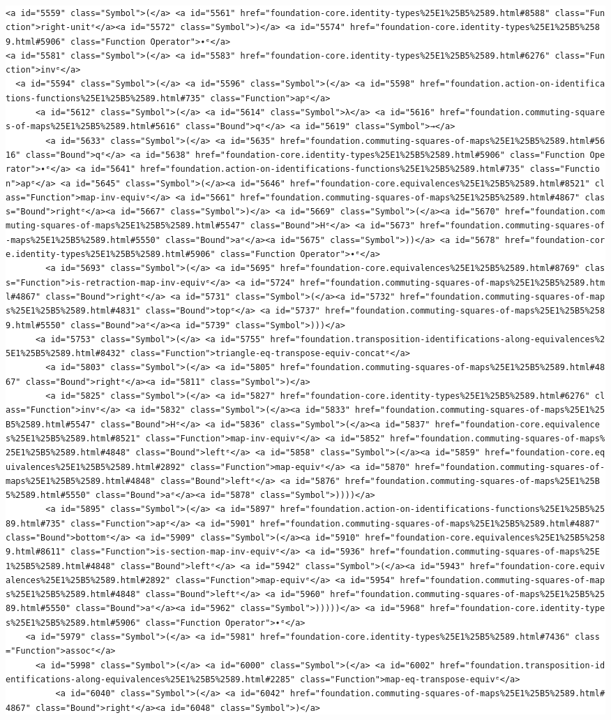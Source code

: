     <a id="5559" class="Symbol">(</a> <a id="5561" href="foundation-core.identity-types%25E1%25B5%2589.html#8588" class="Function">right-unitᵉ</a><a id="5572" class="Symbol">)</a> <a id="5574" href="foundation-core.identity-types%25E1%25B5%2589.html#5906" class="Function Operator">∙ᵉ</a>
    <a id="5581" class="Symbol">(</a> <a id="5583" href="foundation-core.identity-types%25E1%25B5%2589.html#6276" class="Function">invᵉ</a>
      <a id="5594" class="Symbol">(</a> <a id="5596" class="Symbol">(</a> <a id="5598" href="foundation.action-on-identifications-functions%25E1%25B5%2589.html#735" class="Function">apᵉ</a>
          <a id="5612" class="Symbol">(</a> <a id="5614" class="Symbol">λ</a> <a id="5616" href="foundation.commuting-squares-of-maps%25E1%25B5%2589.html#5616" class="Bound">qᵉ</a> <a id="5619" class="Symbol">→</a>
            <a id="5633" class="Symbol">(</a> <a id="5635" href="foundation.commuting-squares-of-maps%25E1%25B5%2589.html#5616" class="Bound">qᵉ</a> <a id="5638" href="foundation-core.identity-types%25E1%25B5%2589.html#5906" class="Function Operator">∙ᵉ</a> <a id="5641" href="foundation.action-on-identifications-functions%25E1%25B5%2589.html#735" class="Function">apᵉ</a> <a id="5645" class="Symbol">(</a><a id="5646" href="foundation-core.equivalences%25E1%25B5%2589.html#8521" class="Function">map-inv-equivᵉ</a> <a id="5661" href="foundation.commuting-squares-of-maps%25E1%25B5%2589.html#4867" class="Bound">rightᵉ</a><a id="5667" class="Symbol">)</a> <a id="5669" class="Symbol">(</a><a id="5670" href="foundation.commuting-squares-of-maps%25E1%25B5%2589.html#5547" class="Bound">Hᵉ</a> <a id="5673" href="foundation.commuting-squares-of-maps%25E1%25B5%2589.html#5550" class="Bound">aᵉ</a><a id="5675" class="Symbol">))</a> <a id="5678" href="foundation-core.identity-types%25E1%25B5%2589.html#5906" class="Function Operator">∙ᵉ</a>
            <a id="5693" class="Symbol">(</a> <a id="5695" href="foundation-core.equivalences%25E1%25B5%2589.html#8769" class="Function">is-retraction-map-inv-equivᵉ</a> <a id="5724" href="foundation.commuting-squares-of-maps%25E1%25B5%2589.html#4867" class="Bound">rightᵉ</a> <a id="5731" class="Symbol">(</a><a id="5732" href="foundation.commuting-squares-of-maps%25E1%25B5%2589.html#4831" class="Bound">topᵉ</a> <a id="5737" href="foundation.commuting-squares-of-maps%25E1%25B5%2589.html#5550" class="Bound">aᵉ</a><a id="5739" class="Symbol">)))</a>
          <a id="5753" class="Symbol">(</a> <a id="5755" href="foundation.transposition-identifications-along-equivalences%25E1%25B5%2589.html#8432" class="Function">triangle-eq-transpose-equiv-concatᵉ</a>
            <a id="5803" class="Symbol">(</a> <a id="5805" href="foundation.commuting-squares-of-maps%25E1%25B5%2589.html#4867" class="Bound">rightᵉ</a><a id="5811" class="Symbol">)</a>
            <a id="5825" class="Symbol">(</a> <a id="5827" href="foundation-core.identity-types%25E1%25B5%2589.html#6276" class="Function">invᵉ</a> <a id="5832" class="Symbol">(</a><a id="5833" href="foundation.commuting-squares-of-maps%25E1%25B5%2589.html#5547" class="Bound">Hᵉ</a> <a id="5836" class="Symbol">(</a><a id="5837" href="foundation-core.equivalences%25E1%25B5%2589.html#8521" class="Function">map-inv-equivᵉ</a> <a id="5852" href="foundation.commuting-squares-of-maps%25E1%25B5%2589.html#4848" class="Bound">leftᵉ</a> <a id="5858" class="Symbol">(</a><a id="5859" href="foundation-core.equivalences%25E1%25B5%2589.html#2892" class="Function">map-equivᵉ</a> <a id="5870" href="foundation.commuting-squares-of-maps%25E1%25B5%2589.html#4848" class="Bound">leftᵉ</a> <a id="5876" href="foundation.commuting-squares-of-maps%25E1%25B5%2589.html#5550" class="Bound">aᵉ</a><a id="5878" class="Symbol">))))</a>
            <a id="5895" class="Symbol">(</a> <a id="5897" href="foundation.action-on-identifications-functions%25E1%25B5%2589.html#735" class="Function">apᵉ</a> <a id="5901" href="foundation.commuting-squares-of-maps%25E1%25B5%2589.html#4887" class="Bound">bottomᵉ</a> <a id="5909" class="Symbol">(</a><a id="5910" href="foundation-core.equivalences%25E1%25B5%2589.html#8611" class="Function">is-section-map-inv-equivᵉ</a> <a id="5936" href="foundation.commuting-squares-of-maps%25E1%25B5%2589.html#4848" class="Bound">leftᵉ</a> <a id="5942" class="Symbol">(</a><a id="5943" href="foundation-core.equivalences%25E1%25B5%2589.html#2892" class="Function">map-equivᵉ</a> <a id="5954" href="foundation.commuting-squares-of-maps%25E1%25B5%2589.html#4848" class="Bound">leftᵉ</a> <a id="5960" href="foundation.commuting-squares-of-maps%25E1%25B5%2589.html#5550" class="Bound">aᵉ</a><a id="5962" class="Symbol">)))))</a> <a id="5968" href="foundation-core.identity-types%25E1%25B5%2589.html#5906" class="Function Operator">∙ᵉ</a>
        <a id="5979" class="Symbol">(</a> <a id="5981" href="foundation-core.identity-types%25E1%25B5%2589.html#7436" class="Function">assocᵉ</a>
          <a id="5998" class="Symbol">(</a> <a id="6000" class="Symbol">(</a> <a id="6002" href="foundation.transposition-identifications-along-equivalences%25E1%25B5%2589.html#2285" class="Function">map-eq-transpose-equivᵉ</a>
              <a id="6040" class="Symbol">(</a> <a id="6042" href="foundation.commuting-squares-of-maps%25E1%25B5%2589.html#4867" class="Bound">rightᵉ</a><a id="6048" class="Symbol">)</a>